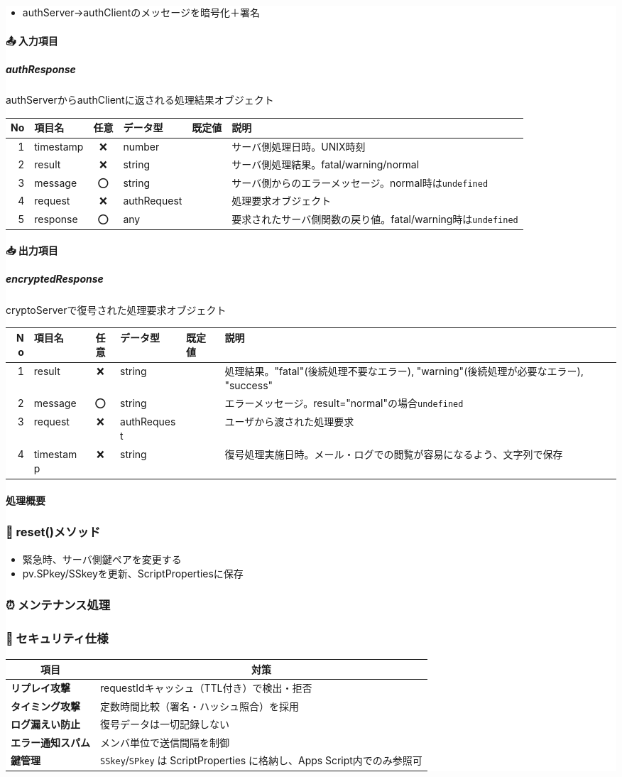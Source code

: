 - authServer->authClientのメッセージを暗号化＋署名

#### 📤 入力項目

##### authResponse

<a name="authResponse"></a>

authServerからauthClientに返される処理結果オブジェクト

| No | 項目名 | 任意 | データ型 | 既定値 | 説明 |
| --: | :-- | :--: | :-- | :-- | :-- |
| 1 | timestamp | ❌ | number |  | サーバ側処理日時。UNIX時刻 |
| 2 | result | ❌ | string |  | サーバ側処理結果。fatal/warning/normal |
| 3 | message | ⭕ | string |  | サーバ側からのエラーメッセージ。normal時は`undefined` |
| 4 | request | ❌ | authRequest |  | 処理要求オブジェクト |
| 5 | response | ⭕ | any |  | 要求されたサーバ側関数の戻り値。fatal/warning時は`undefined` |

#### 📥 出力項目

##### encryptedResponse

<a name="decryptedRequest"></a>

cryptoServerで復号された処理要求オブジェクト

| No | 項目名 | 任意 | データ型 | 既定値 | 説明 |
| --: | :-- | :--: | :-- | :-- | :-- |
| 1 | result | ❌ | string |  | 処理結果。"fatal"(後続処理不要なエラー), "warning"(後続処理が必要なエラー), "success" |
| 2 | message | ⭕ | string |  | エラーメッセージ。result="normal"の場合`undefined` |
| 3 | request | ❌ | authRequest |  | ユーザから渡された処理要求 |
| 4 | timestamp | ❌ | string |  | 復号処理実施日時。メール・ログでの閲覧が容易になるよう、文字列で保存 |

#### 処理概要

### 🧱 reset()メソッド

- 緊急時、サーバ側鍵ペアを変更する
- pv.SPkey/SSkeyを更新、ScriptPropertiesに保存

### ⏰ メンテナンス処理

### 🔐 セキュリティ仕様

| 項目 | 対策 |
|------|------|
| **リプレイ攻撃** | requestIdキャッシュ（TTL付き）で検出・拒否 |
| **タイミング攻撃** | 定数時間比較（署名・ハッシュ照合）を採用 |
| **ログ漏えい防止** | 復号データは一切記録しない |
| **エラー通知スパム** | メンバ単位で送信間隔を制御 |
| **鍵管理** | `SSkey`/`SPkey` は ScriptProperties に格納し、Apps Script内でのみ参照可 |
